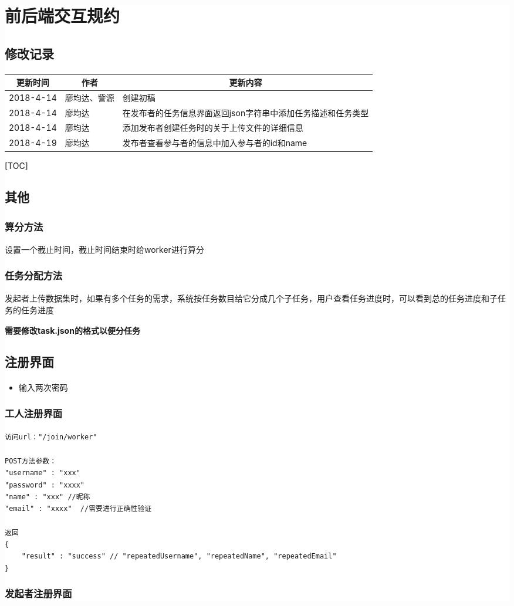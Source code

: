 # 前后端交互规约

## 修改记录

| 更新时间  | 作者         | 更新内容                                                     |
| --------- | ------------ | ------------------------------------------------------------ |
| 2018-4-14 | 廖均达、訾源 | 创建初稿                                                     |
| 2018-4-14 | 廖均达       | 在发布者的任务信息界面返回json字符串中添加任务描述和任务类型 |
| 2018-4-14 | 廖均达       | 添加发布者创建任务时的关于上传文件的详细信息                 |
| 2018-4-19 | 廖均达       | 发布者查看参与者的信息中加入参与者的id和name                 |



[TOC]

## 其他

### 算分方法

设置一个截止时间，截止时间结束时给worker进行算分

### 任务分配方法

发起者上传数据集时，如果有多个任务的需求，系统按任务数目给它分成几个子任务，用户查看任务进度时，可以看到总的任务进度和子任务的任务进度

**需要修改task.json的格式以便分任务**

## 注册界面

- 输入两次密码

### 工人注册界面

```
访问url："/join/worker"

POST方法参数：
"username" : "xxx"
"password" : "xxxx"
"name" : "xxx" //昵称
"email" : "xxxx"  //需要进行正确性验证

返回
{
    "result" : "success" // "repeatedUsername", "repeatedName", "repeatedEmail"
}
```

### 发起者注册界面
